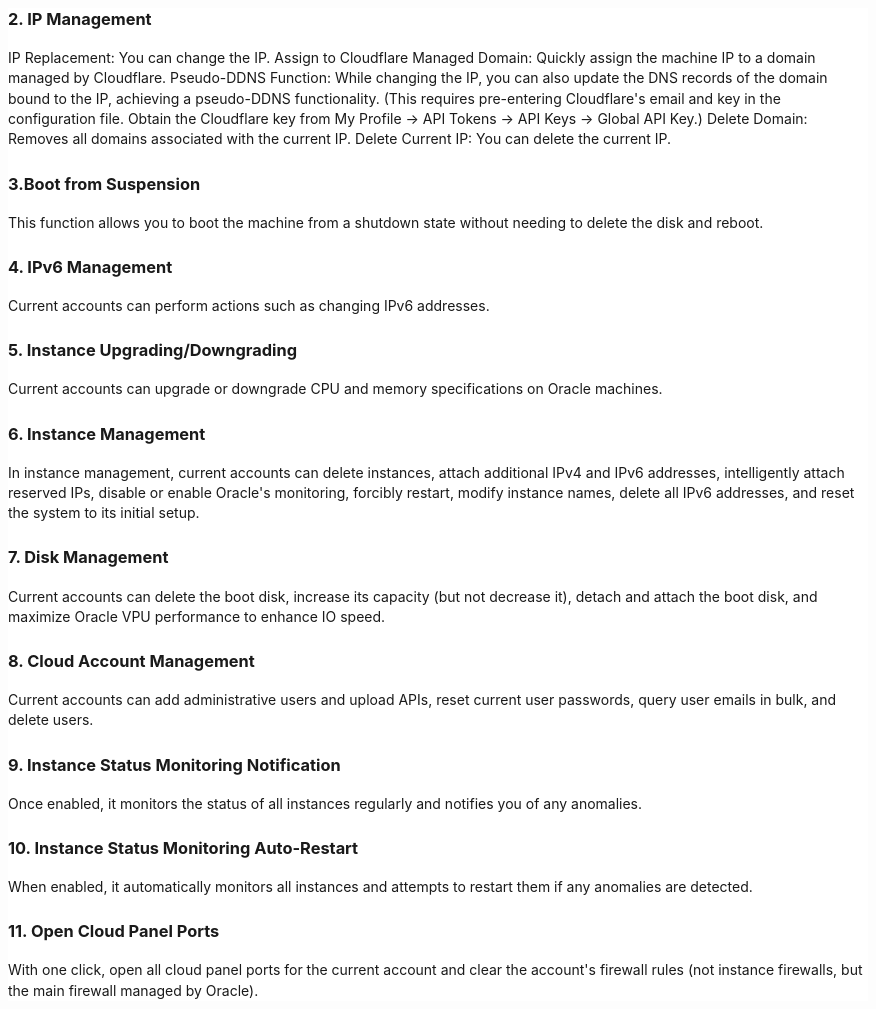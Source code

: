 ### 2. IP Management

IP Replacement: You can change the IP.
Assign to Cloudflare Managed Domain: Quickly assign the machine IP to a domain managed by Cloudflare.
Pseudo-DDNS Function: While changing the IP, you can also update the DNS records of the domain bound to the IP, achieving a pseudo-DDNS functionality. (This requires pre-entering Cloudflare's email and key in the configuration file. Obtain the Cloudflare key from My Profile -> API Tokens -> API Keys -> Global API Key.)
Delete Domain: Removes all domains associated with the current IP.
Delete Current IP: You can delete the current IP.

### 3.Boot from Suspension

This function allows you to boot the machine from a shutdown state without needing to delete the disk and reboot.

### 4. IPv6 Management

Current accounts can perform actions such as changing IPv6 addresses.

### 5. Instance Upgrading/Downgrading

Current accounts can upgrade or downgrade CPU and memory specifications on Oracle machines.

### 6. Instance Management

In instance management, current accounts can delete instances, attach additional IPv4 and IPv6 addresses, intelligently attach reserved IPs, disable or enable Oracle's monitoring, forcibly restart, modify instance names, delete all IPv6 addresses, and reset the system to its initial setup.

### 7. Disk Management

Current accounts can delete the boot disk, increase its capacity (but not decrease it), detach and attach the boot disk, and maximize Oracle VPU performance to enhance IO speed.

### 8. Cloud Account Management

Current accounts can add administrative users and upload APIs, reset current user passwords, query user emails in bulk, and delete users.

### 9.  Instance Status Monitoring Notification

Once enabled, it monitors the status of all instances regularly and notifies you of any anomalies.

### 10. Instance Status Monitoring Auto-Restart

When enabled, it automatically monitors all instances and attempts to restart them if any anomalies are detected.

### 11. Open Cloud Panel Ports

With one click, open all cloud panel ports for the current account and clear the account's firewall rules (not instance firewalls, but the main firewall managed by Oracle).
